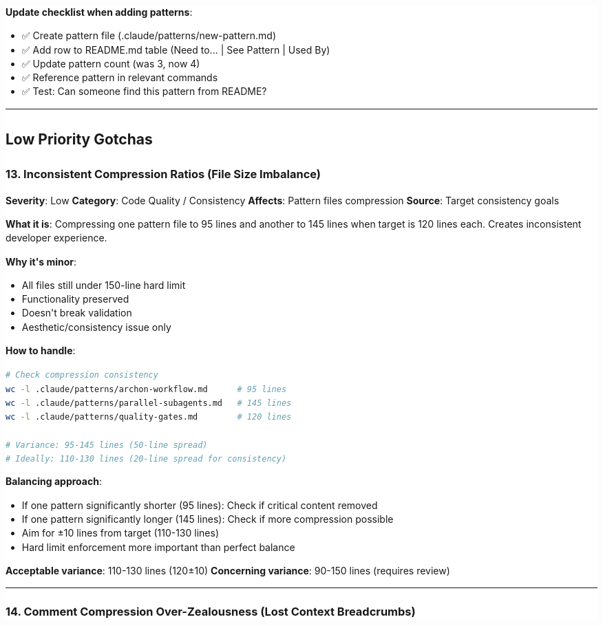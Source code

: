 **Update checklist when adding patterns**:
- ✅ Create pattern file (.claude/patterns/new-pattern.md)
- ✅ Add row to README.md table (Need to... | See Pattern | Used By)
- ✅ Update pattern count (was 3, now 4)
- ✅ Reference pattern in relevant commands
- ✅ Test: Can someone find this pattern from README?

---

## Low Priority Gotchas

### 13. Inconsistent Compression Ratios (File Size Imbalance)

**Severity**: Low
**Category**: Code Quality / Consistency
**Affects**: Pattern files compression
**Source**: Target consistency goals

**What it is**:
Compressing one pattern file to 95 lines and another to 145 lines when target is 120 lines each. Creates inconsistent developer experience.

**Why it's minor**:
- All files still under 150-line hard limit
- Functionality preserved
- Doesn't break validation
- Aesthetic/consistency issue only

**How to handle**:

```bash
# Check compression consistency
wc -l .claude/patterns/archon-workflow.md      # 95 lines
wc -l .claude/patterns/parallel-subagents.md   # 145 lines
wc -l .claude/patterns/quality-gates.md        # 120 lines

# Variance: 95-145 lines (50-line spread)
# Ideally: 110-130 lines (20-line spread for consistency)
```

**Balancing approach**:
- If one pattern significantly shorter (95 lines): Check if critical content removed
- If one pattern significantly longer (145 lines): Check if more compression possible
- Aim for ±10 lines from target (110-130 lines)
- Hard limit enforcement more important than perfect balance

**Acceptable variance**: 110-130 lines (120±10)
**Concerning variance**: 90-150 lines (requires review)

---

### 14. Comment Compression Over-Zealousness (Lost Context Breadcrumbs)
